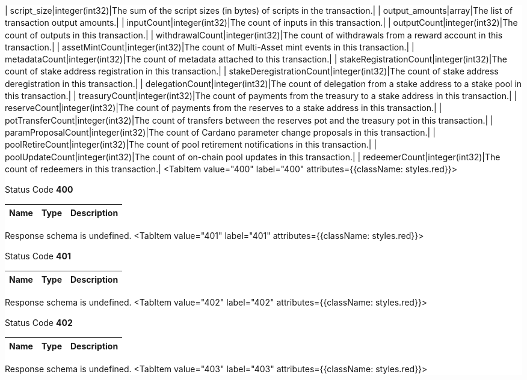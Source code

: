 | script_size|integer(int32)|The sum of the script sizes (in bytes) of scripts in the transaction.|
| output_amounts|array|The list of transaction output amounts.|
| inputCount|integer(int32)|The count of inputs in this transaction.|
| outputCount|integer(int32)|The count of outputs in this transaction.|
| withdrawalCount|integer(int32)|The count of withdrawals from a reward account in this transaction.|
| assetMintCount|integer(int32)|The count of Multi-Asset mint events in this transaction.|
| metadataCount|integer(int32)|The count of metadata attached to this transaction.|
| stakeRegistrationCount|integer(int32)|The count of stake address registration in this transaction.|
| stakeDeregistrationCount|integer(int32)|The count of stake address deregistration in this transaction.|
| delegationCount|integer(int32)|The count of delegation from a stake address to a stake pool in this transaction.|
| treasuryCount|integer(int32)|The count of payments from the treasury to a stake address in this transaction.|
| reserveCount|integer(int32)|The count of payments from the reserves to a stake address in this transaction.|
| potTransferCount|integer(int32)|The count of transfers between the reserves pot and the treasury pot in this transaction.|
| paramProposalCount|integer(int32)|The count of Cardano parameter change proposals in this transaction.|
| poolRetireCount|integer(int32)|The count of pool retirement notifications in this transaction.|
| poolUpdateCount|integer(int32)|The count of on-chain pool updates in this transaction.|
| redeemerCount|integer(int32)|The count of redeemers in this transaction.|
</TabItem> 
<TabItem value="400" label="400" attributes={{className: styles.red}}>

Status Code **400**

|Name|Type|Description| 
|---|---|---|
Response schema is undefined.
</TabItem> 
<TabItem value="401" label="401" attributes={{className: styles.red}}>

Status Code **401**

|Name|Type|Description| 
|---|---|---|
Response schema is undefined.
</TabItem> 
<TabItem value="402" label="402" attributes={{className: styles.red}}>

Status Code **402**

|Name|Type|Description| 
|---|---|---|
Response schema is undefined.
</TabItem> 
<TabItem value="403" label="403" attributes={{className: styles.red}}>
